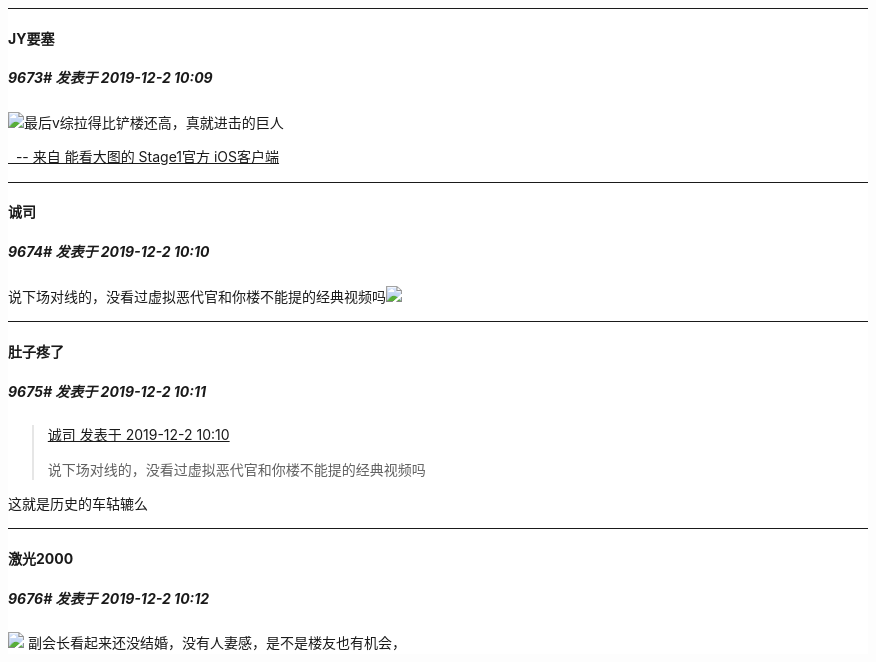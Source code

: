 





-----

####  JY要塞  
##### 9673#       发表于 2019-12-2 10:09



<img src="https://static.saraba1st.com/image/smiley/face2017/067.png" referrerpolicy="no-referrer">最后v综拉得比铲楼还高，真就进击的巨人

[  -- 来自 能看大图的 Stage1官方 iOS客户端](https://itunes.apple.com/fi/app/saraba1st/id1221237470?mt=8)







-----

####  诚司  
##### 9674#       发表于 2019-12-2 10:10




说下场对线的，没看过虚拟恶代官和你楼不能提的经典视频吗<img src="https://static.saraba1st.com/image/smiley/face2017/217.gif" referrerpolicy="no-referrer">







-----

####  肚子疼了  
##### 9675#       发表于 2019-12-2 10:11



<blockquote><a href="httphttps://bbs.saraba1st.com/2b/forum.php?mod=redirect&amp;goto=findpost&amp;pid=45685550&amp;ptid=1857164" target="_blank">诚司 发表于 2019-12-2 10:10</a>

说下场对线的，没看过虚拟恶代官和你楼不能提的经典视频吗</blockquote>
这就是历史的车轱辘么







-----

####  激光2000  
##### 9676#       发表于 2019-12-2 10:12



<img src="https://static.saraba1st.com/image/smiley/face2017/217.gif" referrerpolicy="no-referrer"> 副会长看起来还没结婚，没有人妻感，是不是楼友也有机会，
